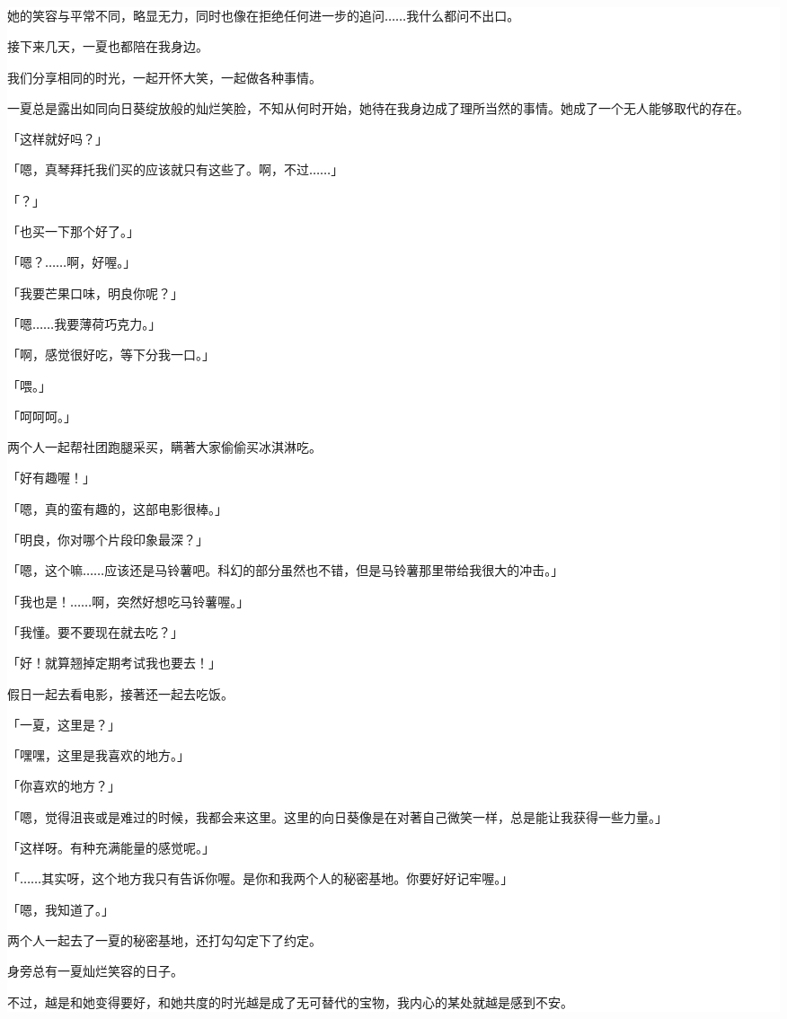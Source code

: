 她的笑容与平常不同，略显无力，同时也像在拒绝任何进一步的追问……我什么都问不出口。

接下来几天，一夏也都陪在我身边。

我们分享相同的时光，一起开怀大笑，一起做各种事情。

一夏总是露出如同向日葵绽放般的灿烂笑脸，不知从何时开始，她待在我身边成了理所当然的事情。她成了一个无人能够取代的存在。

「这样就好吗？」

「嗯，真琴拜托我们买的应该就只有这些了。啊，不过……」

「？」

「也买一下那个好了。」

「嗯？……啊，好喔。」

「我要芒果口味，明良你呢？」

「嗯……我要薄荷巧克力。」

「啊，感觉很好吃，等下分我一口。」

「喂。」

「呵呵呵。」

两个人一起帮社团跑腿采买，瞒著大家偷偷买冰淇淋吃。

「好有趣喔！」

「嗯，真的蛮有趣的，这部电影很棒。」

「明良，你对哪个片段印象最深？」

「嗯，这个嘛……应该还是马铃薯吧。科幻的部分虽然也不错，但是马铃薯那里带给我很大的冲击。」

「我也是！……啊，突然好想吃马铃薯喔。」

「我懂。要不要现在就去吃？」

「好！就算翘掉定期考试我也要去！」

假日一起去看电影，接著还一起去吃饭。

「一夏，这里是？」

「嘿嘿，这里是我喜欢的地方。」

「你喜欢的地方？」

「嗯，觉得沮丧或是难过的时候，我都会来这里。这里的向日葵像是在对著自己微笑一样，总是能让我获得一些力量。」

「这样呀。有种充满能量的感觉呢。」

「……其实呀，这个地方我只有告诉你喔。是你和我两个人的秘密基地。你要好好记牢喔。」

「嗯，我知道了。」

两个人一起去了一夏的秘密基地，还打勾勾定下了约定。

身旁总有一夏灿烂笑容的日子。

不过，越是和她变得要好，和她共度的时光越是成了无可替代的宝物，我内心的某处就越是感到不安。
